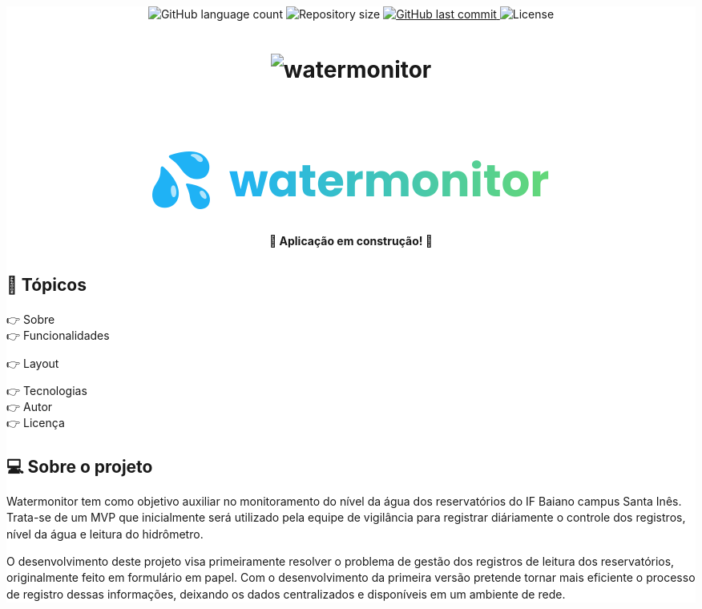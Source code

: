 <p align="center">
  <img alt="GitHub language count" src="https://img.shields.io/github/languages/count/ifbaianosi/watermonitor?color=%2304D361&style=flat">

  <img alt="Repository size" src="https://img.shields.io/github/repo-size/ifbaianosi/watermonitor?style=flat">
  
  <a href="https://github.com/ifbaianosi/watermonitor/commits/master">
    <img alt="GitHub last commit" src="https://img.shields.io/github/last-commit/ifbaianosi/watermonitor?style=flat">
  </a>
    
   <img alt="License" src="https://img.shields.io/badge/license-MIT-brightgreen?style=flat">
  
</p>

<h1 align="center">
    <img alt="watermonitor" title="watermonitor" src="https://github.com/ifbaianosi/assets/blob/main/watermonitor/watermonitor-cover-notion.png" />
    <br />
    <br />
    <br />
    <img src="src/assets/logo.svg" />
</h1>


<h4 align="center"> 
	🚧  Aplicação em construção! 🚧
</h4>

## 🏁 Tópicos

<p>
 👉<a href="#-sobre-o-projeto" style="text-decoration: none; "> Sobre</a> <br/>
👉<a href="#-funcionalidades" style="text-decoration: none; "> Funcionalidades</a> <br/>

👉<a href="#-layout" style="text-decoration: none"> Layout</a> <br/>


👉<a href="#-tecnologias" style="text-decoration: none"> Tecnologias</a> <br/>
👉<a href="#-autor" style="text-decoration: none"> Autor</a> <br/>
👉<a href="#-user-content--licença" style="text-decoration: none"> Licença</a>

</p>

## 💻 Sobre o projeto

Watermonitor tem como objetivo auxiliar no monitoramento do nível da água dos reservatórios do IF Baiano campus Santa Inês. Trata-se de um MVP que inicialmente será utilizado pela equipe de vigilância para registrar diáriamente o controle dos registros, nível da água e leitura do hidrômetro.

O desenvolvimento deste projeto visa primeiramente resolver o problema de gestão dos registros de leitura dos reservatórios, originalmente feito em formulário em papel. Com o desenvolvimento da primeira versão pretende tornar mais eficiente o processo de registro dessas informações, deixando os dados centralizados e disponíveis em um ambiente de rede.
